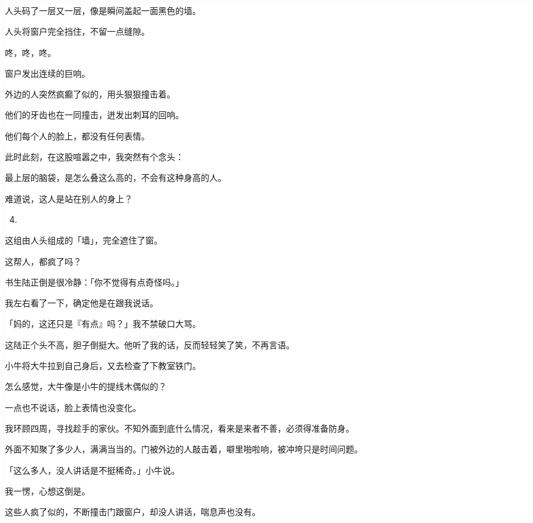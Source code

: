 人头码了一层又一层，像是瞬间盖起一面黑色的墙。


人头将窗户完全挡住，不留一点缝隙。


咚，咚，咚。


窗户发出连续的巨响。


外边的人突然疯癫了似的，用头狠狠撞击着。


他们的牙齿也在一同撞击，迸发出刺耳的回响。


他们每个人的脸上，都没有任何表情。


此时此刻，在这股喧嚣之中，我突然有个念头：


最上层的脑袋，是怎么叠这么高的，不会有这种身高的人。


难道说，这人是站在别人的身上？


4.


这组由人头组成的「墙」，完全遮住了窗。


这帮人，都疯了吗？


书生陆正倒是很冷静：「你不觉得有点奇怪吗。」


我左右看了一下，确定他是在跟我说话。


「妈的，这还只是『有点』吗？」我不禁破口大骂。


这陆正个头不高，胆子倒挺大。他听了我的话，反而轻轻笑了笑，不再言语。


小牛将大牛拉到自己身后，又去检查了下教室铁门。


怎么感觉，大牛像是小牛的提线木偶似的？


一点也不说话，脸上表情也没变化。


我环顾四周，寻找趁手的家伙。不知外面到底什么情况，看来是来者不善，必须得准备防身。


外面不知聚了多少人，满满当当的。门被外边的人敲击着，噼里啪啦响，被冲垮只是时间问题。


「这么多人，没人讲话是不挺稀奇。」小牛说。


我一愣，心想这倒是。


这些人疯了似的，不断撞击门跟窗户，却没人讲话，喘息声也没有。
